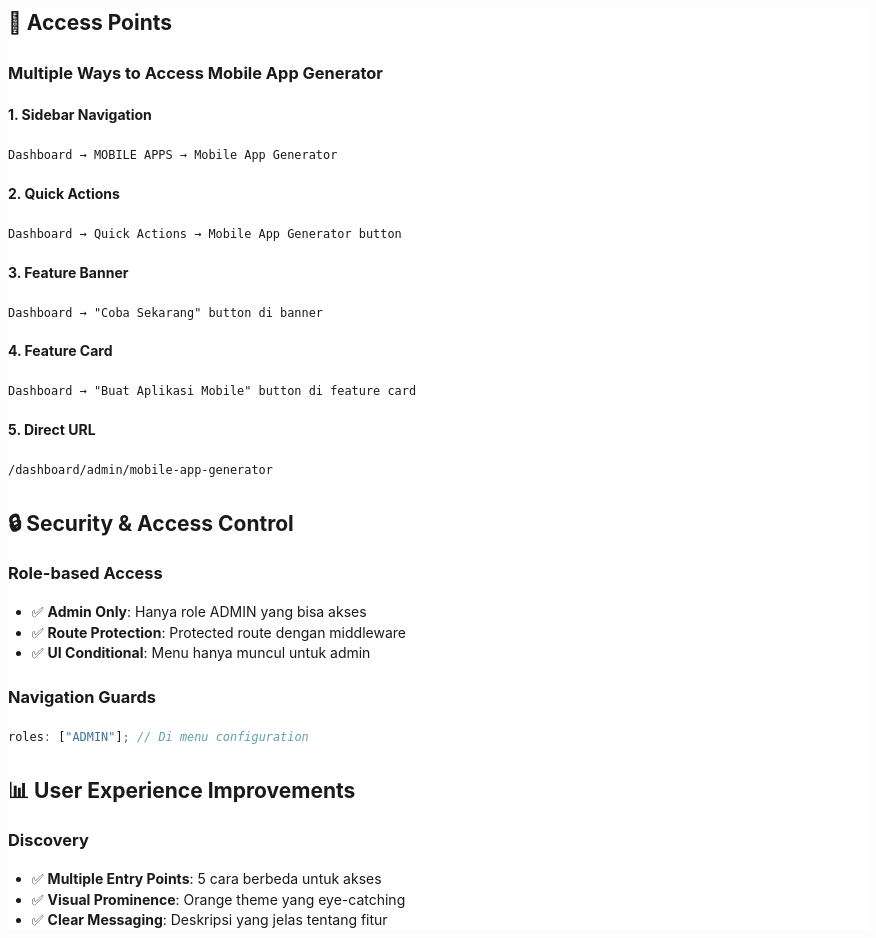 ## 📱 **Access Points**

### **Multiple Ways to Access Mobile App Generator**

#### **1. Sidebar Navigation**

```
Dashboard → MOBILE APPS → Mobile App Generator
```

#### **2. Quick Actions**

```
Dashboard → Quick Actions → Mobile App Generator button
```

#### **3. Feature Banner**

```
Dashboard → "Coba Sekarang" button di banner
```

#### **4. Feature Card**

```
Dashboard → "Buat Aplikasi Mobile" button di feature card
```

#### **5. Direct URL**

```
/dashboard/admin/mobile-app-generator
```

## 🔒 **Security & Access Control**

### **Role-based Access**

- ✅ **Admin Only**: Hanya role ADMIN yang bisa akses
- ✅ **Route Protection**: Protected route dengan middleware
- ✅ **UI Conditional**: Menu hanya muncul untuk admin

### **Navigation Guards**

```typescript
roles: ["ADMIN"]; // Di menu configuration
```

## 📊 **User Experience Improvements**

### **Discovery**

- ✅ **Multiple Entry Points**: 5 cara berbeda untuk akses
- ✅ **Visual Prominence**: Orange theme yang eye-catching
- ✅ **Clear Messaging**: Deskripsi yang jelas tentang fitur
